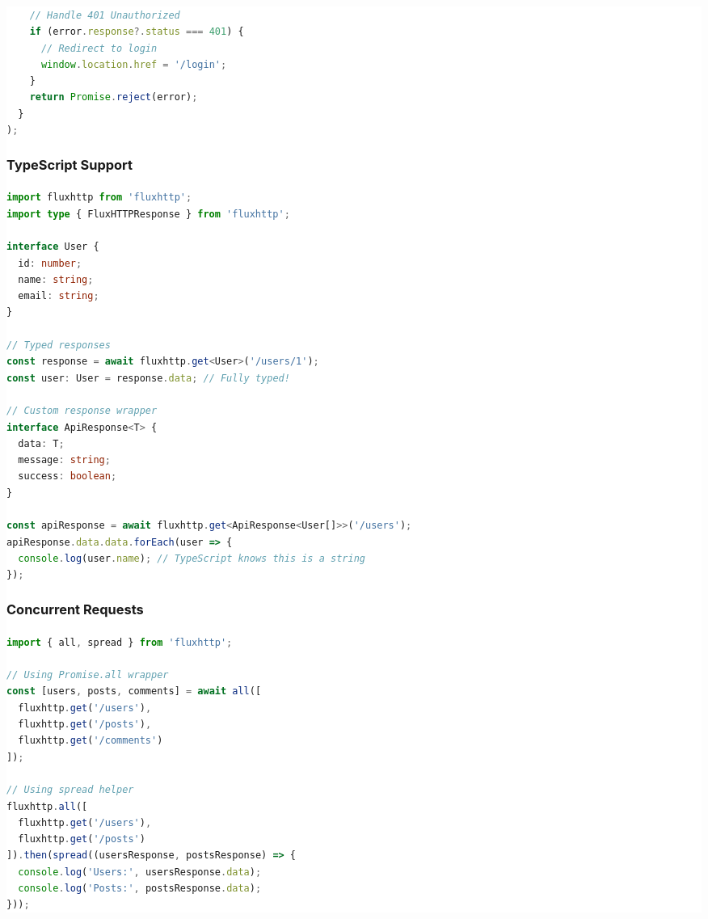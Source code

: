 ```typescript
    // Handle 401 Unauthorized
    if (error.response?.status === 401) {
      // Redirect to login
      window.location.href = '/login';
    }
    return Promise.reject(error);
  }
);
```

### TypeScript Support

```typescript
import fluxhttp from 'fluxhttp';
import type { FluxHTTPResponse } from 'fluxhttp';

interface User {
  id: number;
  name: string;
  email: string;
}

// Typed responses
const response = await fluxhttp.get<User>('/users/1');
const user: User = response.data; // Fully typed!

// Custom response wrapper
interface ApiResponse<T> {
  data: T;
  message: string;
  success: boolean;
}

const apiResponse = await fluxhttp.get<ApiResponse<User[]>>('/users');
apiResponse.data.data.forEach(user => {
  console.log(user.name); // TypeScript knows this is a string
});
```

### Concurrent Requests

```typescript
import { all, spread } from 'fluxhttp';

// Using Promise.all wrapper
const [users, posts, comments] = await all([
  fluxhttp.get('/users'),
  fluxhttp.get('/posts'),
  fluxhttp.get('/comments')
]);

// Using spread helper
fluxhttp.all([
  fluxhttp.get('/users'),
  fluxhttp.get('/posts')
]).then(spread((usersResponse, postsResponse) => {
  console.log('Users:', usersResponse.data);
  console.log('Posts:', postsResponse.data);
}));
```
